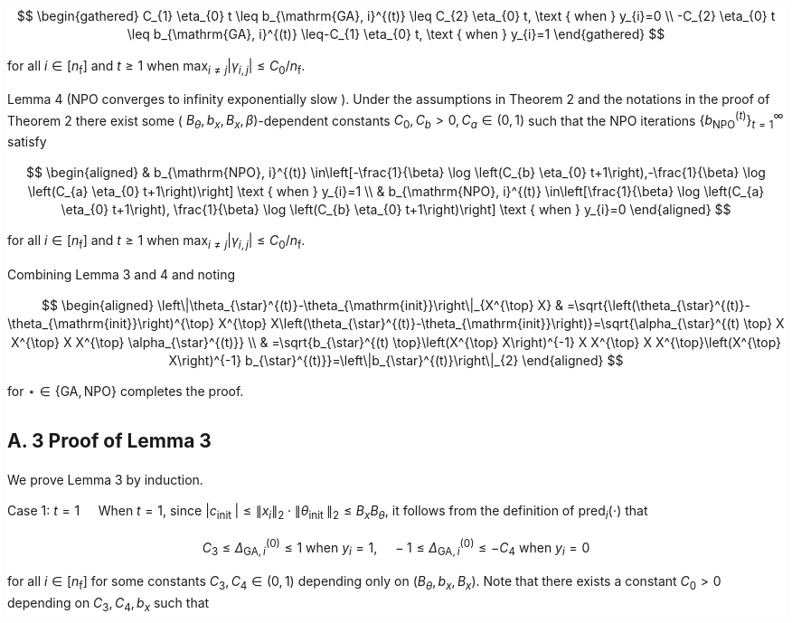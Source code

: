 $$
\begin{gathered}
C_{1} \eta_{0} t \leq b_{\mathrm{GA}, i}^{(t)} \leq C_{2} \eta_{0} t, \text { when } y_{i}=0 \\
-C_{2} \eta_{0} t \leq b_{\mathrm{GA}, i}^{(t)} \leq-C_{1} \eta_{0} t, \text { when } y_{i}=1
\end{gathered}
$$

for all $i \in\left[n_{\mathrm{f}}\right]$ and $t \geq 1$ when $\max _{i \neq j}\left|\gamma_{i, j}\right| \leq C_{0} / n_{\mathrm{f}}$.

Lemma 4 (NPO converges to infinity exponentially slow ). Under the assumptions in Theorem 2 and the notations in the proof of Theorem 2 there exist some ( $\left.B_{\theta}, b_{x}, B_{x}, \beta\right)$-dependent constants $C_{0}, C_{b}>0, C_{a} \in(0,1)$ such that the NPO iterations $\left\{b_{\mathrm{NPO}}^{(t)}\right\}_{t=1}^{\infty}$ satisfy

$$
\begin{aligned}
& b_{\mathrm{NPO}, i}^{(t)} \in\left[-\frac{1}{\beta} \log \left(C_{b} \eta_{0} t+1\right),-\frac{1}{\beta} \log \left(C_{a} \eta_{0} t+1\right)\right] \text { when } y_{i}=1 \\
& b_{\mathrm{NPO}, i}^{(t)} \in\left[\frac{1}{\beta} \log \left(C_{a} \eta_{0} t+1\right), \frac{1}{\beta} \log \left(C_{b} \eta_{0} t+1\right)\right] \text { when } y_{i}=0
\end{aligned}
$$

for all $i \in\left[n_{\mathrm{f}}\right]$ and $t \geq 1$ when $\max _{i \neq j}\left|\gamma_{i, j}\right| \leq C_{0} / n_{\mathrm{f}}$.

Combining Lemma 3 and 4 and noting

$$
\begin{aligned}
\left\|\theta_{\star}^{(t)}-\theta_{\mathrm{init}}\right\|_{X^{\top} X} & =\sqrt{\left(\theta_{\star}^{(t)}-\theta_{\mathrm{init}}\right)^{\top} X^{\top} X\left(\theta_{\star}^{(t)}-\theta_{\mathrm{init}}\right)}=\sqrt{\alpha_{\star}^{(t) \top} X X^{\top} X X^{\top} \alpha_{\star}^{(t)}} \\
& =\sqrt{b_{\star}^{(t) \top}\left(X^{\top} X\right)^{-1} X X^{\top} X X^{\top}\left(X^{\top} X\right)^{-1} b_{\star}^{(t)}}=\left\|b_{\star}^{(t)}\right\|_{2}
\end{aligned}
$$

for $\star \in\{\mathrm{GA}, \mathrm{NPO}\}$ completes the proof.

## A. 3 Proof of Lemma 3

We prove Lemma 3 by induction.

Case 1: $t=1 \quad$ When $t=1$, since $\left|c_{\text {init }}\right| \leq\left\|x_{i}\right\|_{2} \cdot\left\|\theta_{\text {init }}\right\|_{2} \leq B_{x} B_{\theta}$, it follows from the definition of $\operatorname{pred}_{i}(\cdot)$ that

$$
C_{3} \leq \Delta_{\mathrm{GA}, i}^{(0)} \leq 1 \text { when } y_{i}=1, \quad-1 \leq \Delta_{\mathrm{GA}, i}^{(0)} \leq-C_{4} \text { when } y_{i}=0
$$

for all $i \in\left[n_{\mathrm{f}}\right]$ for some constants $C_{3}, C_{4} \in(0,1)$ depending only on $\left(B_{\theta}, b_{x}, B_{x}\right)$. Note that there exists a constant $C_{0}>0$ depending on $C_{3}, C_{4}, b_{x}$ such that
